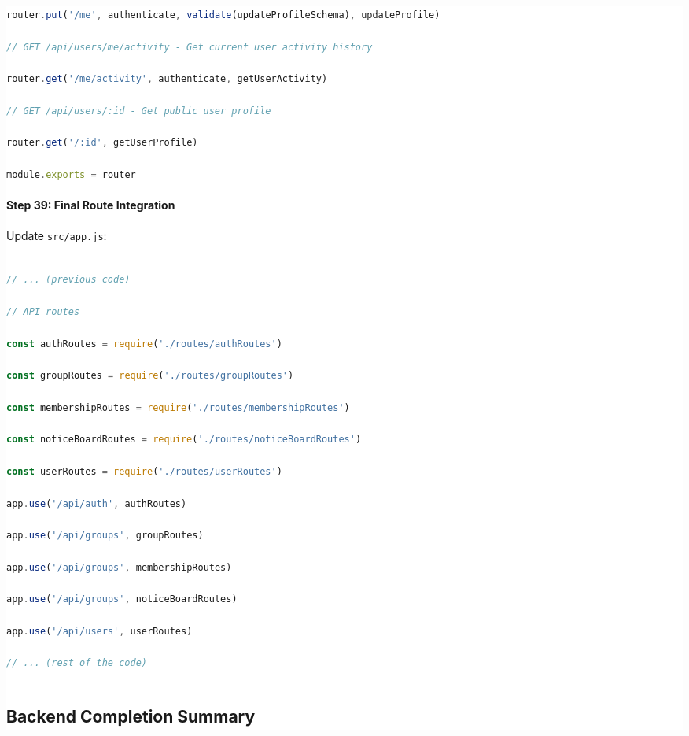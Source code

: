 ```javascript
router.put('/me', authenticate, validate(updateProfileSchema), updateProfile)

// GET /api/users/me/activity - Get current user activity history

router.get('/me/activity', authenticate, getUserActivity)

// GET /api/users/:id - Get public user profile

router.get('/:id', getUserProfile)

module.exports = router

```

#### Step 39: Final Route Integration

Update `src/app.js`:

```javascript

// ... (previous code)

// API routes

const authRoutes = require('./routes/authRoutes')

const groupRoutes = require('./routes/groupRoutes')

const membershipRoutes = require('./routes/membershipRoutes')

const noticeBoardRoutes = require('./routes/noticeBoardRoutes')

const userRoutes = require('./routes/userRoutes')

app.use('/api/auth', authRoutes)

app.use('/api/groups', groupRoutes)

app.use('/api/groups', membershipRoutes)

app.use('/api/groups', noticeBoardRoutes)

app.use('/api/users', userRoutes)

// ... (rest of the code)

```

---

## Backend Completion Summary
